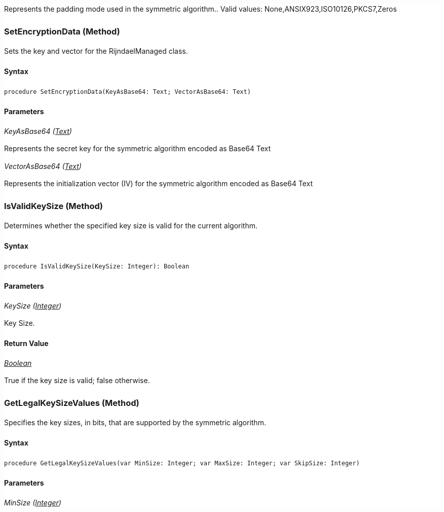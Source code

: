 Represents the padding mode used in the symmetric algorithm.. Valid values: None,ANSIX923,ISO10126,PKCS7,Zeros

### SetEncryptionData (Method) <a name="SetEncryptionData"></a> 

 Sets the key and vector for the RijndaelManaged class.
 

#### Syntax
```
procedure SetEncryptionData(KeyAsBase64: Text; VectorAsBase64: Text)
```
#### Parameters
*KeyAsBase64 ([Text](https://docs.microsoft.com/en-us/dynamics365/business-central/dev-itpro/developer/methods-auto/text/text-data-type))* 

Represents the secret key for the symmetric algorithm encoded as Base64 Text

*VectorAsBase64 ([Text](https://docs.microsoft.com/en-us/dynamics365/business-central/dev-itpro/developer/methods-auto/text/text-data-type))* 

Represents the initialization vector (IV) for the symmetric algorithm encoded as Base64 Text

### IsValidKeySize (Method) <a name="IsValidKeySize"></a> 

 Determines whether the specified key size is valid for the current algorithm.
 

#### Syntax
```
procedure IsValidKeySize(KeySize: Integer): Boolean
```
#### Parameters
*KeySize ([Integer](https://docs.microsoft.com/en-us/dynamics365/business-central/dev-itpro/developer/methods-auto/integer/integer-data-type))* 

Key Size.

#### Return Value
*[Boolean](https://docs.microsoft.com/en-us/dynamics365/business-central/dev-itpro/developer/methods-auto/boolean/boolean-data-type)*

True if the key size is valid; false otherwise.
### GetLegalKeySizeValues (Method) <a name="GetLegalKeySizeValues"></a> 

 Specifies the key sizes, in bits, that are supported by the symmetric algorithm.
 

#### Syntax
```
procedure GetLegalKeySizeValues(var MinSize: Integer; var MaxSize: Integer; var SkipSize: Integer)
```
#### Parameters
*MinSize ([Integer](https://docs.microsoft.com/en-us/dynamics365/business-central/dev-itpro/developer/methods-auto/integer/integer-data-type))* 
